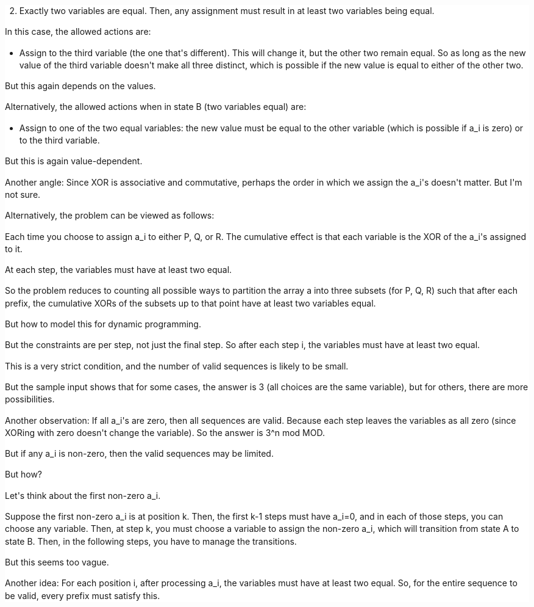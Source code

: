 2. Exactly two variables are equal. Then, any assignment must result in at least two variables being equal.

In this case, the allowed actions are:

- Assign to the third variable (the one that's different). This will change it, but the other two remain equal. So as long as the new value of the third variable doesn't make all three distinct, which is possible if the new value is equal to either of the other two.

But this again depends on the values.

Alternatively, the allowed actions when in state B (two variables equal) are:

- Assign to one of the two equal variables: the new value must be equal to the other variable (which is possible if a_i is zero) or to the third variable.

But this is again value-dependent.

Another angle: Since XOR is associative and commutative, perhaps the order in which we assign the a_i's doesn't matter. But I'm not sure.

Alternatively, the problem can be viewed as follows:

Each time you choose to assign a_i to either P, Q, or R. The cumulative effect is that each variable is the XOR of the a_i's assigned to it.

At each step, the variables must have at least two equal.

So the problem reduces to counting all possible ways to partition the array a into three subsets (for P, Q, R) such that after each prefix, the cumulative XORs of the subsets up to that point have at least two variables equal.

But how to model this for dynamic programming.

But the constraints are per step, not just the final step. So after each step i, the variables must have at least two equal.

This is a very strict condition, and the number of valid sequences is likely to be small.

But the sample input shows that for some cases, the answer is 3 (all choices are the same variable), but for others, there are more possibilities.

Another observation: If all a_i's are zero, then all sequences are valid. Because each step leaves the variables as all zero (since XORing with zero doesn't change the variable). So the answer is 3^n mod MOD.

But if any a_i is non-zero, then the valid sequences may be limited.

But how?

Let's think about the first non-zero a_i.

Suppose the first non-zero a_i is at position k. Then, the first k-1 steps must have a_i=0, and in each of those steps, you can choose any variable. Then, at step k, you must choose a variable to assign the non-zero a_i, which will transition from state A to state B. Then, in the following steps, you have to manage the transitions.

But this seems too vague.

Another idea: For each position i, after processing a_i, the variables must have at least two equal. So, for the entire sequence to be valid, every prefix must satisfy this.
